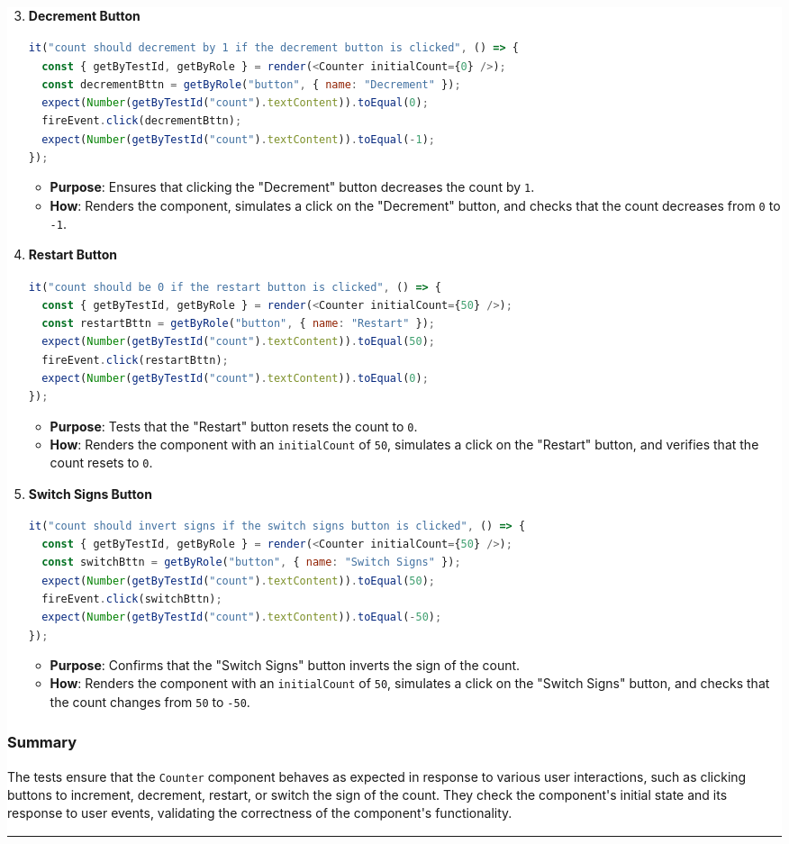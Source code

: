 3. **Decrement Button**

    ```javascript
    it("count should decrement by 1 if the decrement button is clicked", () => {
      const { getByTestId, getByRole } = render(<Counter initialCount={0} />);
      const decrementBttn = getByRole("button", { name: "Decrement" });
      expect(Number(getByTestId("count").textContent)).toEqual(0);
      fireEvent.click(decrementBttn);
      expect(Number(getByTestId("count").textContent)).toEqual(-1);
    });
    ```
    - **Purpose**: Ensures that clicking the "Decrement" button decreases the count by `1`.
    - **How**: Renders the component, simulates a click on the "Decrement" button, and checks that the count decreases from `0` to `-1`.

4. **Restart Button**

    ```javascript
    it("count should be 0 if the restart button is clicked", () => {
      const { getByTestId, getByRole } = render(<Counter initialCount={50} />);
      const restartBttn = getByRole("button", { name: "Restart" });
      expect(Number(getByTestId("count").textContent)).toEqual(50);
      fireEvent.click(restartBttn);
      expect(Number(getByTestId("count").textContent)).toEqual(0);
    });
    ```
    - **Purpose**: Tests that the "Restart" button resets the count to `0`.
    - **How**: Renders the component with an `initialCount` of `50`, simulates a click on the "Restart" button, and verifies that the count resets to `0`.

5. **Switch Signs Button**

    ```javascript
    it("count should invert signs if the switch signs button is clicked", () => {
      const { getByTestId, getByRole } = render(<Counter initialCount={50} />);
      const switchBttn = getByRole("button", { name: "Switch Signs" });
      expect(Number(getByTestId("count").textContent)).toEqual(50);
      fireEvent.click(switchBttn);
      expect(Number(getByTestId("count").textContent)).toEqual(-50);
    });
    ```
    - **Purpose**: Confirms that the "Switch Signs" button inverts the sign of the count.
    - **How**: Renders the component with an `initialCount` of `50`, simulates a click on the "Switch Signs" button, and checks that the count changes from `50` to `-50`.

### Summary
The tests ensure that the `Counter` component behaves as expected in response to various user interactions, such as clicking buttons to increment, decrement, restart, or switch the sign of the count. They check the component's initial state and its response to user events, validating the correctness of the component's functionality.


----------------
